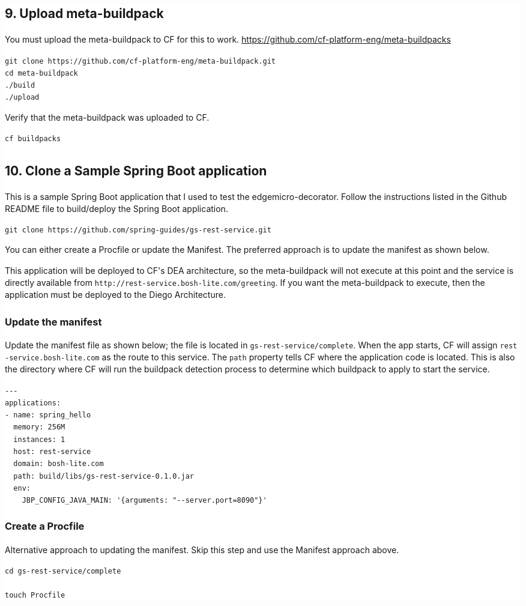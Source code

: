 ## 9. Upload meta-buildpack
You must upload the meta-buildpack to CF for this to work.
https://github.com/cf-platform-eng/meta-buildpacks

```
git clone https://github.com/cf-platform-eng/meta-buildpack.git
cd meta-buildpack
./build
./upload
```

Verify that the meta-buildpack was uploaded to CF.
```
cf buildpacks
```

## 10. Clone a Sample Spring Boot application
This is a sample Spring Boot application that I used to test the edgemicro-decorator. Follow the instructions listed in the Github README file to build/deploy the Spring Boot application.  

```
git clone https://github.com/spring-guides/gs-rest-service.git
```

You can either create a Procfile or update the Manifest.  The preferred approach is to update the manifest as shown below.   


This application will be deployed to CF's DEA architecture, so the meta-buildpack will not execute at this point and the service is directly available from `http://rest-service.bosh-lite.com/greeting`.  If you want the meta-buildpack to execute, then the application must be deployed to the Diego Architecture.  

### Update the manifest
Update the manifest file as shown below; the file is located in `gs-rest-service/complete`.  When the app starts, CF will assign `rest-service.bosh-lite.com` as the route to this service.  The `path` property tells CF where the application code is located.  This is also the directory where CF will run the buildpack detection process to determine which buildpack to apply to start the service.

```
---
applications:
- name: spring_hello
  memory: 256M
  instances: 1
  host: rest-service
  domain: bosh-lite.com
  path: build/libs/gs-rest-service-0.1.0.jar
  env:
    JBP_CONFIG_JAVA_MAIN: '{arguments: "--server.port=8090"}'
```

### Create a Procfile
Alternative approach to updating the manifest. Skip this step and use the Manifest approach above.  
```
cd gs-rest-service/complete

touch Procfile
```
